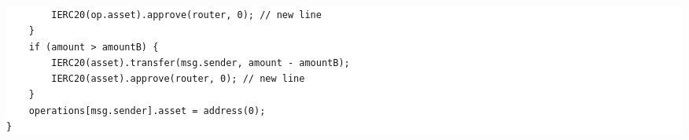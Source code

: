 ```sol
        IERC20(op.asset).approve(router, 0); // new line
    }
    if (amount > amountB) {
        IERC20(asset).transfer(msg.sender, amount - amountB);
        IERC20(asset).approve(router, 0); // new line
    }
    operations[msg.sender].asset = address(0);
}
```